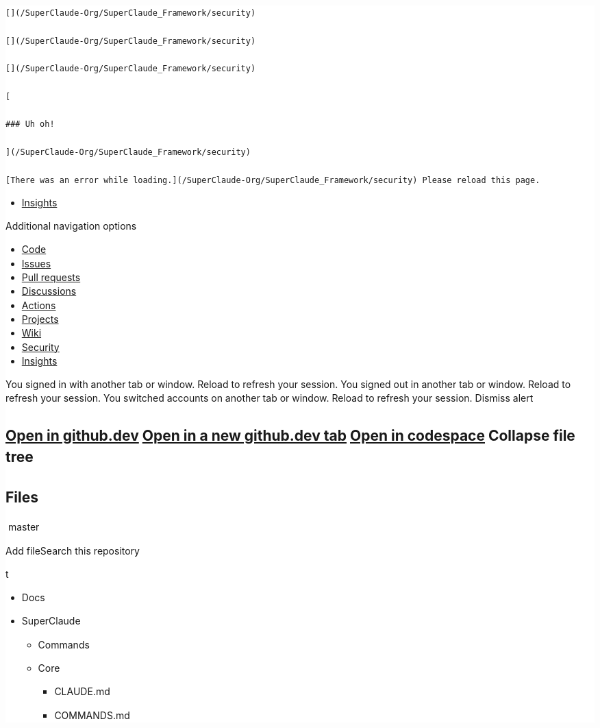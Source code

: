     [](/SuperClaude-Org/SuperClaude_Framework/security)
    
    [](/SuperClaude-Org/SuperClaude_Framework/security)
    
    [](/SuperClaude-Org/SuperClaude_Framework/security)
    
    [
    
    ### Uh oh!
    
    ](/SuperClaude-Org/SuperClaude_Framework/security)
    
    [There was an error while loading.](/SuperClaude-Org/SuperClaude_Framework/security) Please reload this page.
    
*   [Insights](/SuperClaude-Org/SuperClaude_Framework/pulse)

Additional navigation options

*   [Code](/SuperClaude-Org/SuperClaude_Framework)
*   [Issues](/SuperClaude-Org/SuperClaude_Framework/issues)
*   [Pull requests](/SuperClaude-Org/SuperClaude_Framework/pulls)
*   [Discussions](/SuperClaude-Org/SuperClaude_Framework/discussions)
*   [Actions](/SuperClaude-Org/SuperClaude_Framework/actions)
*   [Projects](/SuperClaude-Org/SuperClaude_Framework/projects)
*   [Wiki](/SuperClaude-Org/SuperClaude_Framework/wiki)
*   [Security](/SuperClaude-Org/SuperClaude_Framework/security)
*   [Insights](/SuperClaude-Org/SuperClaude_Framework/pulse)

You signed in with another tab or window. Reload to refresh your session. You signed out in another tab or window. Reload to refresh your session. You switched accounts on another tab or window. Reload to refresh your session. Dismiss alert

[Open in github.dev](https://github.dev/) [Open in a new github.dev tab](https://github.dev/) [Open in codespace](/codespaces/new/SuperClaude-Org/SuperClaude_Framework/tree/master?resume=1) Collapse file tree
------------------

Files
-----

 master

[](/SuperClaude-Org/SuperClaude_Framework/new/master/SuperClaude/Core)Add fileSearch this repository

t

*   Docs
    
*   SuperClaude
    
    *   Commands
        
    *   Core
        
        *   CLAUDE.md
            
        *   COMMANDS.md
            
